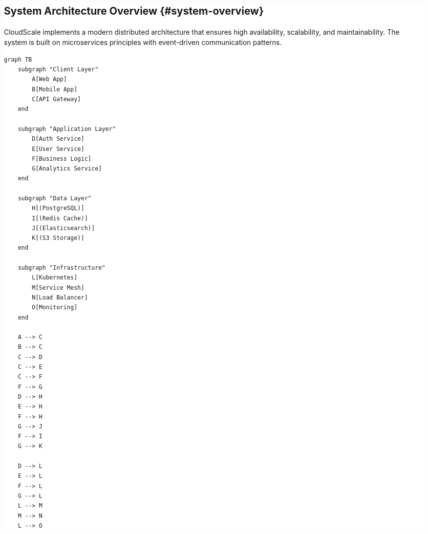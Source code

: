 ## System Architecture Overview {#system-overview}

CloudScale implements a modern distributed architecture that ensures high availability, scalability, and maintainability. The system is built on microservices principles with event-driven communication patterns.

```mermaid
graph TB
    subgraph "Client Layer"
        A[Web App]
        B[Mobile App]
        C[API Gateway]
    end

    subgraph "Application Layer"
        D[Auth Service]
        E[User Service]
        F[Business Logic]
        G[Analytics Service]
    end

    subgraph "Data Layer"
        H[(PostgreSQL)]
        I[(Redis Cache)]
        J[(Elasticsearch)]
        K[(S3 Storage)]
    end

    subgraph "Infrastructure"
        L[Kubernetes]
        M[Service Mesh]
        N[Load Balancer]
        O[Monitoring]
    end

    A --> C
    B --> C
    C --> D
    C --> E
    C --> F
    F --> G
    D --> H
    E --> H
    F --> H
    G --> J
    F --> I
    G --> K

    D --> L
    E --> L
    F --> L
    G --> L
    L --> M
    M --> N
    L --> O
```
